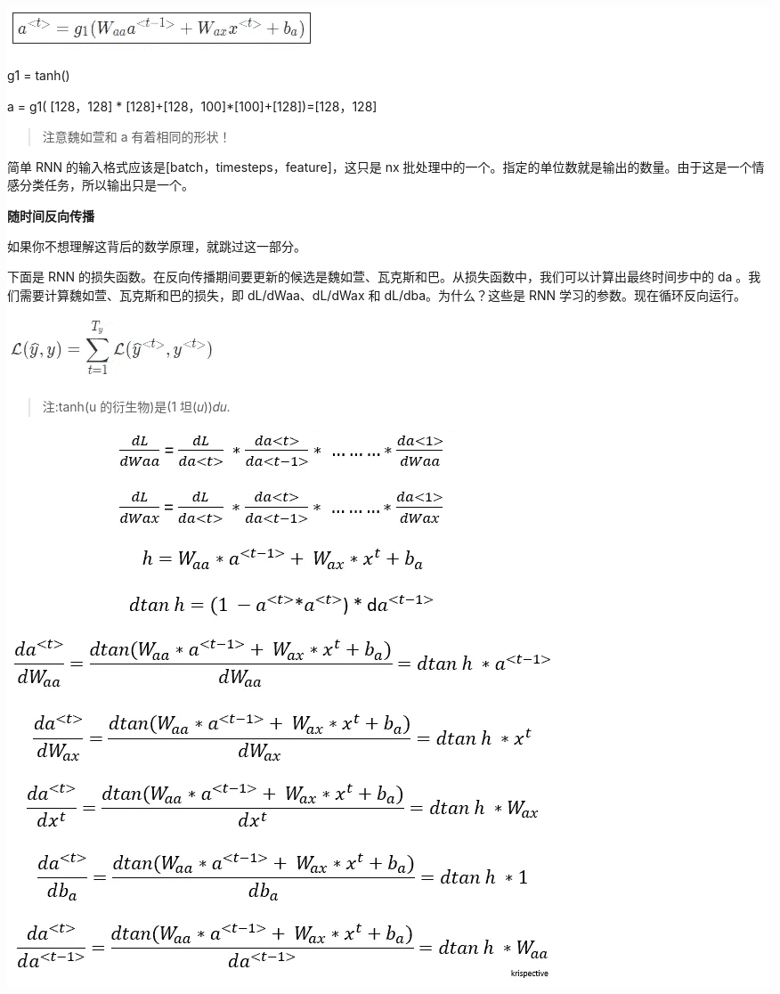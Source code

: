 ![](img/a661d78397be1342b2e9473274d01ff1.png)

g1 = tanh()

a <t>= g1( [128，128] * [128]+[128，100]*[100]+[128])=[128，128]</t>

> 注意魏如萱和 a <t>有着相同的形状！</t>

简单 RNN 的输入格式应该是[batch，timesteps，feature]，这只是 nx 批处理中的一个。指定的单位数就是输出的数量。由于这是一个情感分类任务，所以输出只是一个。

**随时间反向传播**

如果你不想理解这背后的数学原理，就跳过这一部分。

下面是 RNN 的损失函数。在反向传播期间要更新的候选是魏如萱、瓦克斯和巴。从损失函数中，我们可以计算出最终时间步中的 da <t>。我们需要计算魏如萱、瓦克斯和巴的损失，即 dL/dWaa、dL/dWax 和 dL/dba。为什么？这些是 RNN 学习的参数。现在循环反向运行。</t>

![](img/2401414ceff72a6fbf9ffbc4188fea9d.png)

> 注:tanh⁡(u 的衍生物)是(1 坦(𝑢))𝑑𝑢.

![](img/a806490a88571e301c490b540d552def.png)
